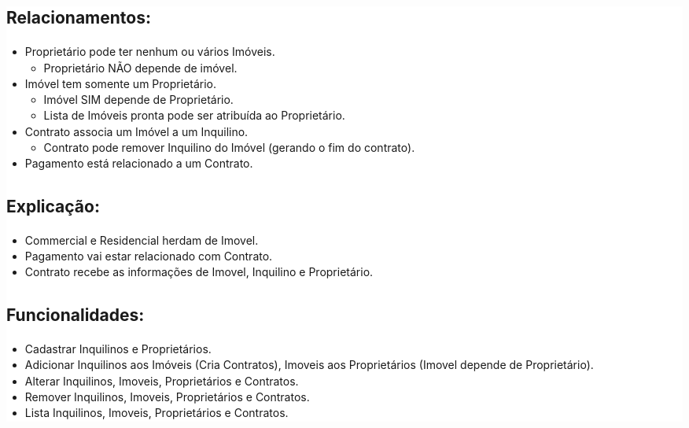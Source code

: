 ## Relacionamentos:

- Proprietário pode ter nenhum ou vários Imóveis.
  - Proprietário NÃO depende de imóvel.
- Imóvel tem somente um Proprietário.
  - Imóvel SIM depende de Proprietário.
  - Lista de Imóveis pronta pode ser atribuída ao Proprietário.
- Contrato associa um Imóvel a um Inquilino.
  - Contrato pode remover Inquilino do Imóvel (gerando o fim do contrato).
- Pagamento está relacionado a um Contrato.

## Explicação:

- Commercial e Residencial herdam de Imovel.
- Pagamento vai estar relacionado com Contrato.
- Contrato recebe as informações de Imovel, Inquilino e Proprietário.

## Funcionalidades:

- Cadastrar Inquilinos e Proprietários.
- Adicionar Inquilinos aos Imóveis (Cria Contratos), Imoveis aos Proprietários (Imovel depende de Proprietário).
- Alterar Inquilinos, Imoveis, Proprietários e Contratos.
- Remover Inquilinos, Imoveis, Proprietários e Contratos.
- Lista Inquilinos, Imoveis, Proprietários e Contratos.
